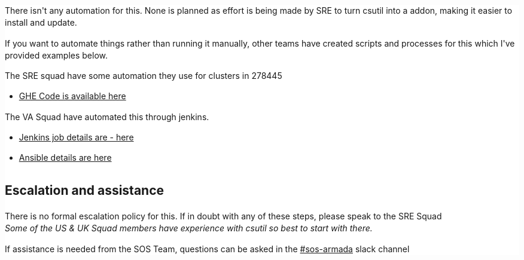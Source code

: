 There isn't any automation for this.  None is planned as effort is being made by SRE to turn csutil into a addon, making it easier to install and update.

If you want to automate things rather than running it manually, other teams have created scripts and processes for this which I've provided examples below.

The SRE squad have some automation they use for clusters in 278445
- [GHE Code is available here](https://github.ibm.com/alchemy-conductors/cstuils-supportacct-updates)

The VA Squad have automated this through jenkins. 

- [Jenkins job details are - here](https://alchemy-containers-jenkins.swg-devops.com/view/Vulnerability-Advisor/job/Vulnerability-Advisor/job/build/job/Promote-Armada/job/_manual-promote/)

- [Ansible details are here](https://github.ibm.com/alchemy-va/armada-va/blob/master/roles/bootstrap/sos/tasks/main.yml)


## Escalation and assistance

There is no formal escalation policy for this. If in doubt with any of these steps, please speak to the SRE Squad  
_Some of the US & UK Squad members have experience with csutil so best to start with there._

If assistance is needed from the SOS Team, questions can be asked in the [#sos-armada](https://ibm-argonauts.slack.com/messages/C7H1HAXT3) slack channel

